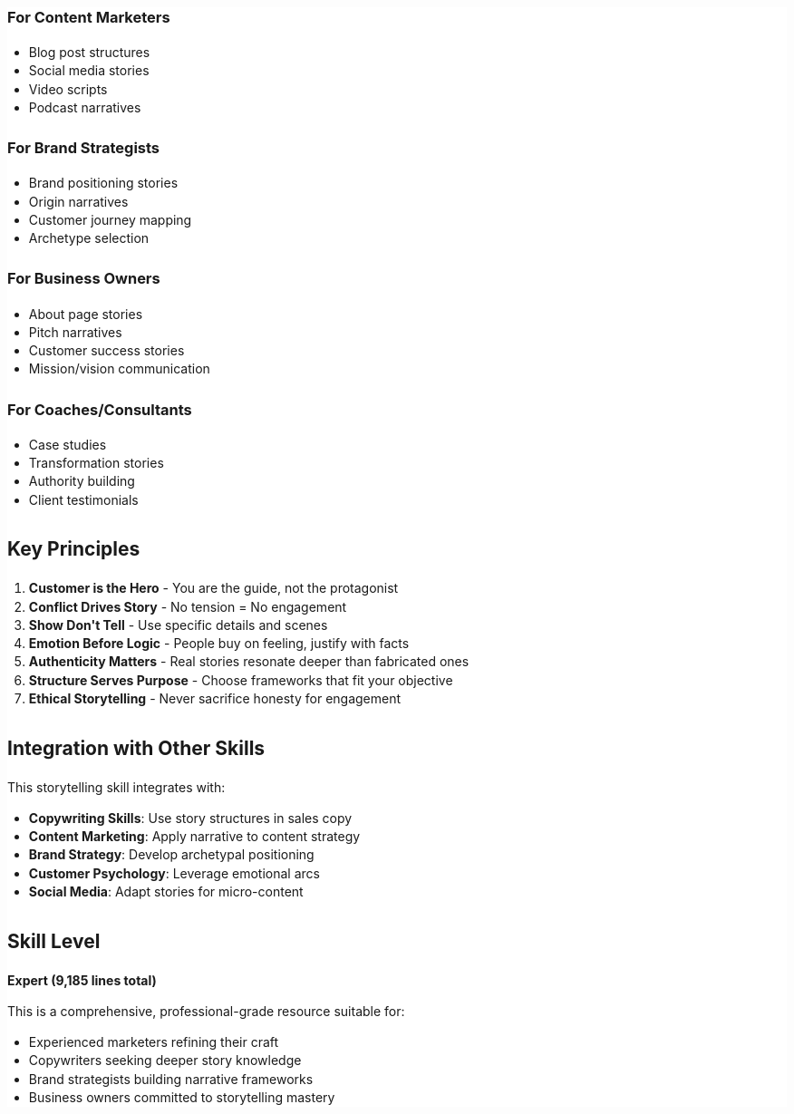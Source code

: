 ### For Content Marketers
- Blog post structures
- Social media stories
- Video scripts
- Podcast narratives

### For Brand Strategists
- Brand positioning stories
- Origin narratives
- Customer journey mapping
- Archetype selection

### For Business Owners
- About page stories
- Pitch narratives
- Customer success stories
- Mission/vision communication

### For Coaches/Consultants
- Case studies
- Transformation stories
- Authority building
- Client testimonials

## Key Principles

1. **Customer is the Hero** - You are the guide, not the protagonist
2. **Conflict Drives Story** - No tension = No engagement
3. **Show Don't Tell** - Use specific details and scenes
4. **Emotion Before Logic** - People buy on feeling, justify with facts
5. **Authenticity Matters** - Real stories resonate deeper than fabricated ones
6. **Structure Serves Purpose** - Choose frameworks that fit your objective
7. **Ethical Storytelling** - Never sacrifice honesty for engagement

## Integration with Other Skills

This storytelling skill integrates with:
- **Copywriting Skills**: Use story structures in sales copy
- **Content Marketing**: Apply narrative to content strategy
- **Brand Strategy**: Develop archetypal positioning
- **Customer Psychology**: Leverage emotional arcs
- **Social Media**: Adapt stories for micro-content

## Skill Level

**Expert (9,185 lines total)**

This is a comprehensive, professional-grade resource suitable for:
- Experienced marketers refining their craft
- Copywriters seeking deeper story knowledge
- Brand strategists building narrative frameworks
- Business owners committed to storytelling mastery

